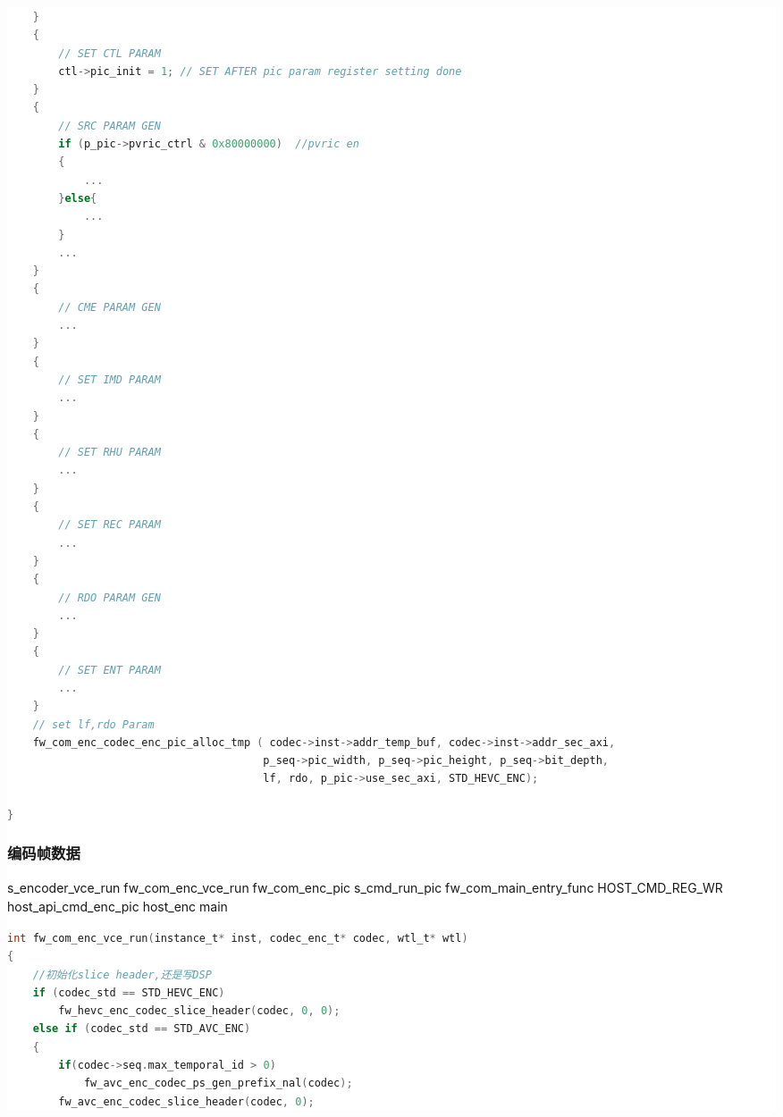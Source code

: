 ```c
    }
    {
        // SET CTL PARAM
        ctl->pic_init = 1; // SET AFTER pic param register setting done
    }
    {
        // SRC PARAM GEN
        if (p_pic->pvric_ctrl & 0x80000000)  //pvric en
        {
            ...
        }else{
            ...
        }
        ...
    }
    {
        // CME PARAM GEN
        ...
    }
    {
        // SET IMD PARAM
        ...
    }
    {
     	// SET RHU PARAM
        ...
    }
    {
        // SET REC PARAM
        ...
    }
    {
        // RDO PARAM GEN
        ...
    }
    {
        // SET ENT PARAM
        ...
    }
    // set lf,rdo Param
    fw_com_enc_codec_enc_pic_alloc_tmp ( codec->inst->addr_temp_buf, codec->inst->addr_sec_axi,
                                        p_seq->pic_width, p_seq->pic_height, p_seq->bit_depth,
                                        lf, rdo, p_pic->use_sec_axi, STD_HEVC_ENC);

}
```

### 编码帧数据

s_encoder_vce_run fw_com_enc_vce_run fw_com_enc_pic s_cmd_run_pic fw_com_main_entry_func HOST_CMD_REG_WR
host_api_cmd_enc_pic host_enc main

```c
int fw_com_enc_vce_run(instance_t* inst, codec_enc_t* codec, wtl_t* wtl)
{
    //初始化slice header,还是写DSP
    if (codec_std == STD_HEVC_ENC)
        fw_hevc_enc_codec_slice_header(codec, 0, 0);
    else if (codec_std == STD_AVC_ENC)
    {
        if(codec->seq.max_temporal_id > 0)
            fw_avc_enc_codec_ps_gen_prefix_nal(codec);
        fw_avc_enc_codec_slice_header(codec, 0);
```
